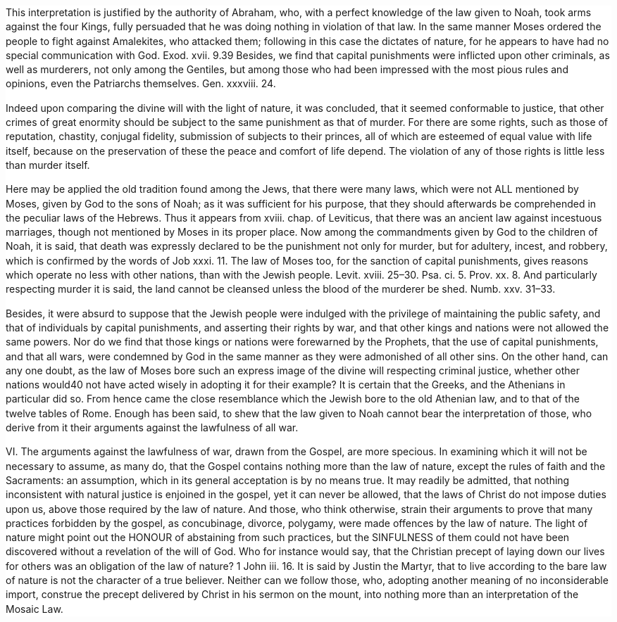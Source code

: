 This interpretation is justified by the authority of Abraham, who, with a perfect knowledge of the law given to Noah, took arms against the four Kings, fully persuaded that he was doing nothing in violation of that law. In the same manner Moses ordered the people to fight against Amalekites, who attacked them; following in this case the dictates of nature, for he appears to have had no special communication with God. Exod. xvii. 9.39 Besides, we find that capital punishments were inflicted upon other criminals, as well as murderers, not only among the Gentiles, but among those who had been impressed with the most pious rules and opinions, even the Patriarchs themselves. Gen. xxxviii. 24.

Indeed upon comparing the divine will with the light of nature, it was concluded, that it seemed conformable to justice, that other crimes of great enormity should be subject to the same punishment as that of murder. For there are some rights, such as those of reputation, chastity, conjugal fidelity, submission of subjects to their princes, all of which are esteemed of equal value with life itself, because on the preservation of these the peace and comfort of life depend. The violation of any of those rights is little less than murder itself.

Here may be applied the old tradition found among the Jews, that there were many laws, which were not ALL mentioned by Moses, given by God to the sons of Noah; as it was sufficient for his purpose, that they should afterwards be comprehended in the peculiar laws of the Hebrews. Thus it appears from xviii. chap. of Leviticus, that there was an ancient law against incestuous marriages, though not mentioned by Moses in its proper place. Now among the commandments given by God to the children of Noah, it is said, that death was expressly declared to be the punishment not only for murder, but for adultery, incest, and robbery, which is confirmed by the words of Job xxxi. 11. The law of Moses too, for the sanction of capital punishments, gives reasons which operate no less with other nations, than with the Jewish people. Levit. xviii. 25–30. Psa. ci. 5. Prov. xx. 8. And particularly respecting murder it is said, the land cannot be cleansed unless the blood of the murderer be shed. Numb. xxv. 31–33. 

Besides, it were absurd to suppose that the Jewish people were indulged with the privilege of maintaining the public safety, and that of individuals by capital punishments, and asserting their rights by war, and that other kings and nations were not allowed the same powers. Nor do we find that those kings or nations were forewarned by the Prophets, that the use of capital punishments, and that all wars, were condemned by God in the same manner as they were admonished of all other sins. On the other hand, can any one doubt, as the law of Moses bore such an express image of the divine will respecting criminal justice, whether other nations would40 not have acted wisely in adopting it for their example? It is certain that the Greeks, and the Athenians in particular did so. From hence came the close resemblance which the Jewish bore to the old Athenian law, and to that of the twelve tables of Rome. Enough has been said, to shew that the law given to Noah cannot bear the interpretation of those, who derive from it their arguments against the lawfulness of all war.

VI. The arguments against the lawfulness of war, drawn from the Gospel, are more specious. In examining which it will not be necessary to assume, as many do, that the Gospel contains nothing more than the law of nature, except the rules of faith and the Sacraments: an assumption, which in its general acceptation is by no means true. It may readily be admitted, that nothing inconsistent with natural justice is enjoined in the gospel, yet it can never be allowed, that the laws of Christ do not impose duties upon us, above those required by the law of nature. And those, who think otherwise, strain their arguments to prove that many practices forbidden by the gospel, as concubinage, divorce, polygamy, were made offences by the law of nature. The light of nature might point out the HONOUR of abstaining from such practices, but the SINFULNESS of them could not have been discovered without a revelation of the will of God. Who for instance would say, that the Christian precept of laying down our lives for others was an obligation of the law of nature? 1 John iii. 16. It is said by Justin the Martyr, that to live according to the bare law of nature is not the character of a true believer. Neither can we follow those, who, adopting another meaning of no inconsiderable import, construe the precept delivered by Christ in his sermon on the mount, into nothing more than an interpretation of the Mosaic Law. 
